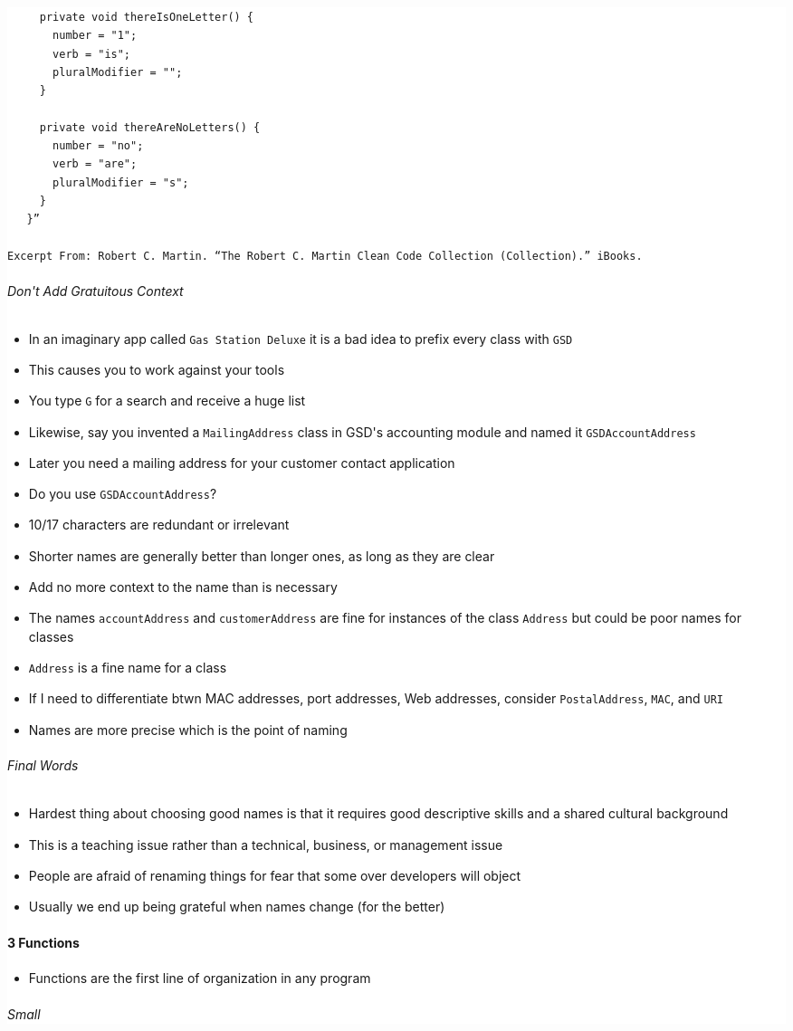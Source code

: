 ```
     private void thereIsOneLetter() {
       number = "1";
       verb = "is";
       pluralModifier = "";
     }
   
     private void thereAreNoLetters() {
       number = "no";
       verb = "are";
       pluralModifier = "s";
     }
   }”

Excerpt From: Robert C. Martin. “The Robert C. Martin Clean Code Collection (Collection).” iBooks.

```

###### Don't Add Gratuitous Context

- In an imaginary app called `Gas Station Deluxe` it is a bad idea to prefix every class with `GSD`
- This causes you to work against your tools
- You type `G` for a search and receive a huge list

- Likewise, say you invented a `MailingAddress` class in GSD's accounting module and named it `GSDAccountAddress`
- Later you need a mailing address for your customer contact application
- Do you use `GSDAccountAddress`?
- 10/17 characters are redundant or irrelevant

- Shorter names are generally better than longer ones, as long as they are clear
- Add no more context to the name than is necessary

- The names `accountAddress` and `customerAddress` are fine for instances of the class `Address` but could be poor names for classes
- `Address` is a fine name for a class
- If I need to differentiate btwn MAC addresses, port addresses, Web addresses, consider `PostalAddress`, `MAC`, and `URI`
- Names are more precise which is the point of naming

###### Final Words

- Hardest thing about choosing good names is that it requires good descriptive skills and a shared cultural background
- This is a teaching issue rather than a technical, business, or management issue

- People are afraid of renaming things for fear that some over developers will object
- Usually we end up being grateful when names change (for the better)


#### 3 Functions

- Functions are the first line of organization in any program

###### Small
